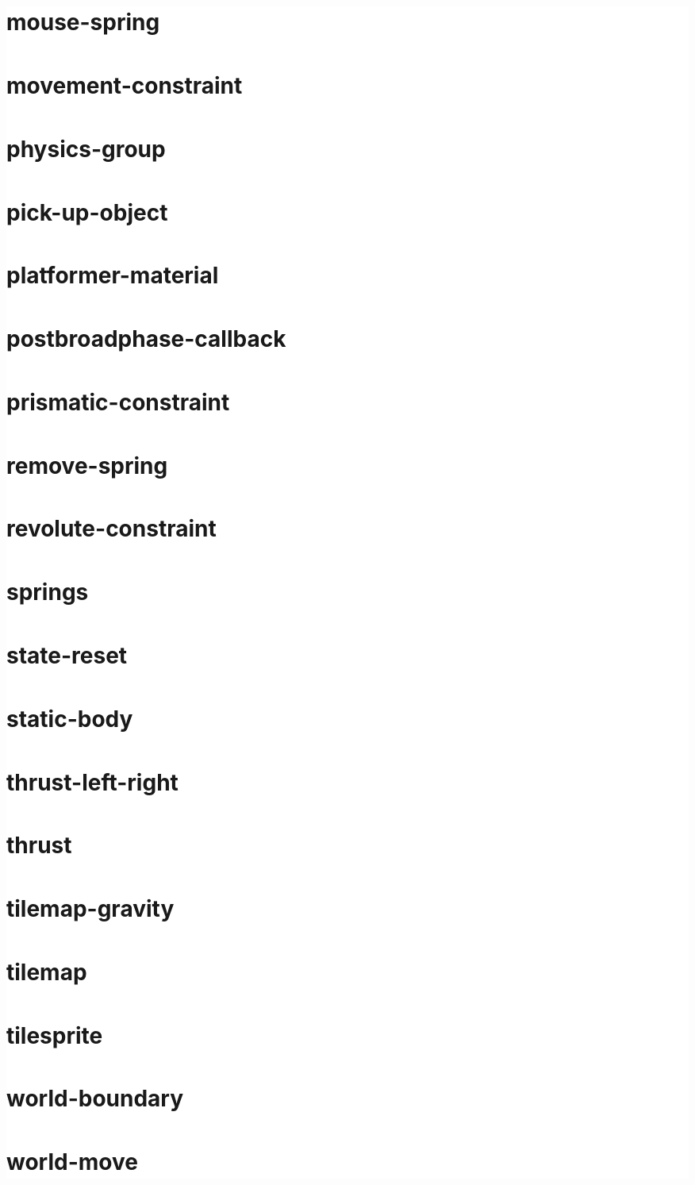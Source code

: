 # mouse-spring
# movement-constraint
# physics-group
# pick-up-object
# platformer-material
# postbroadphase-callback
# prismatic-constraint
# remove-spring
# revolute-constraint
# springs
# state-reset
# static-body
# thrust-left-right
# thrust
# tilemap-gravity
# tilemap
# tilesprite
# world-boundary
# world-move
